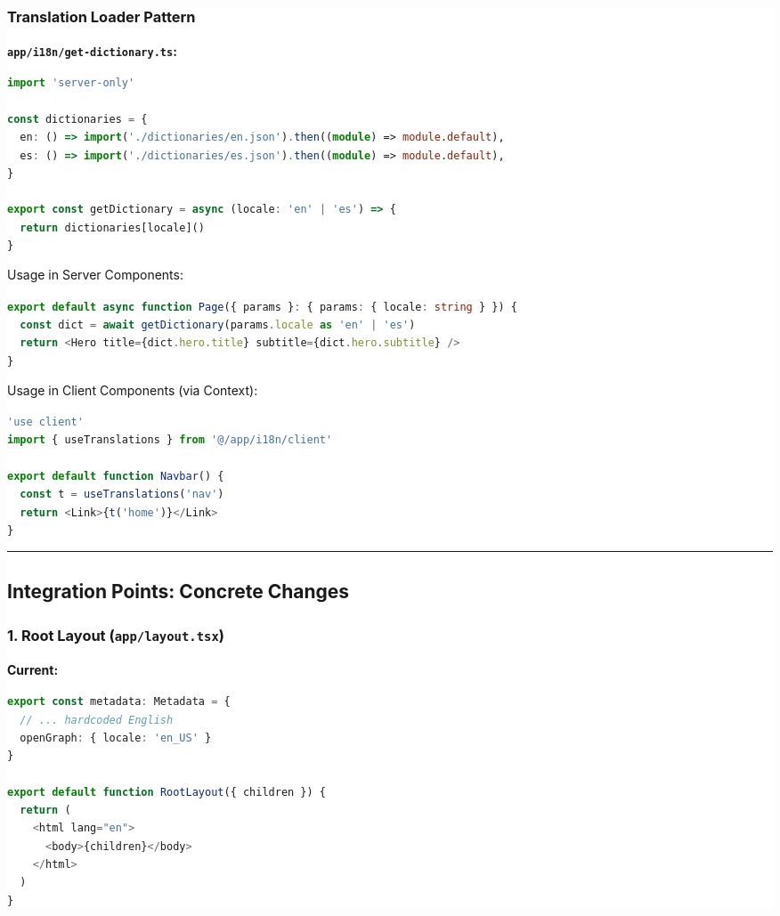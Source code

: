 ### Translation Loader Pattern

**`app/i18n/get-dictionary.ts`:**
```typescript
import 'server-only'

const dictionaries = {
  en: () => import('./dictionaries/en.json').then((module) => module.default),
  es: () => import('./dictionaries/es.json').then((module) => module.default),
}

export const getDictionary = async (locale: 'en' | 'es') => {
  return dictionaries[locale]()
}
```

Usage in Server Components:
```typescript
export default async function Page({ params }: { params: { locale: string } }) {
  const dict = await getDictionary(params.locale as 'en' | 'es')
  return <Hero title={dict.hero.title} subtitle={dict.hero.subtitle} />
}
```

Usage in Client Components (via Context):
```typescript
'use client'
import { useTranslations } from '@/app/i18n/client'

export default function Navbar() {
  const t = useTranslations('nav')
  return <Link>{t('home')}</Link>
}
```

---

## Integration Points: Concrete Changes

### 1. Root Layout (`app/layout.tsx`)

**Current:**
```typescript
export const metadata: Metadata = {
  // ... hardcoded English
  openGraph: { locale: 'en_US' }
}

export default function RootLayout({ children }) {
  return (
    <html lang="en">
      <body>{children}</body>
    </html>
  )
}
```
